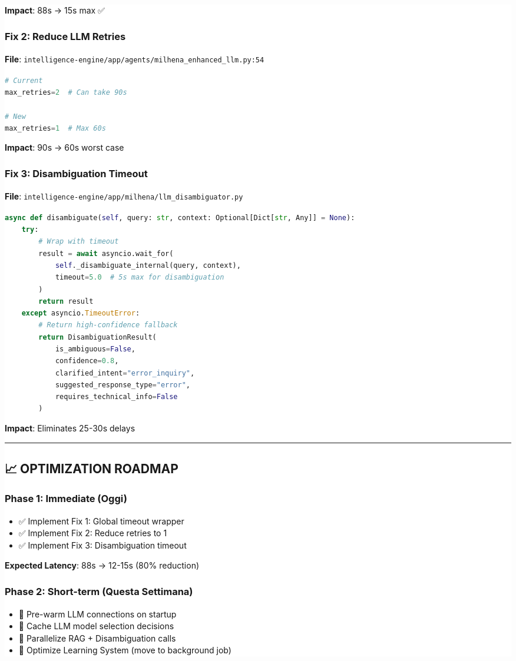 **Impact**: 88s → 15s max ✅

### **Fix 2: Reduce LLM Retries**
**File**: `intelligence-engine/app/agents/milhena_enhanced_llm.py:54`

```python
# Current
max_retries=2  # Can take 90s

# New
max_retries=1  # Max 60s
```

**Impact**: 90s → 60s worst case

### **Fix 3: Disambiguation Timeout**
**File**: `intelligence-engine/app/milhena/llm_disambiguator.py`

```python
async def disambiguate(self, query: str, context: Optional[Dict[str, Any]] = None):
    try:
        # Wrap with timeout
        result = await asyncio.wait_for(
            self._disambiguate_internal(query, context),
            timeout=5.0  # 5s max for disambiguation
        )
        return result
    except asyncio.TimeoutError:
        # Return high-confidence fallback
        return DisambiguationResult(
            is_ambiguous=False,
            confidence=0.8,
            clarified_intent="error_inquiry",
            suggested_response_type="error",
            requires_technical_info=False
        )
```

**Impact**: Eliminates 25-30s delays

---

## 📈 OPTIMIZATION ROADMAP

### **Phase 1: Immediate (Oggi)**
- ✅ Implement Fix 1: Global timeout wrapper
- ✅ Implement Fix 2: Reduce retries to 1
- ✅ Implement Fix 3: Disambiguation timeout

**Expected Latency**: 88s → 12-15s (80% reduction)

### **Phase 2: Short-term (Questa Settimana)**
- 🔄 Pre-warm LLM connections on startup
- 🔄 Cache LLM model selection decisions
- 🔄 Parallelize RAG + Disambiguation calls
- 🔄 Optimize Learning System (move to background job)
